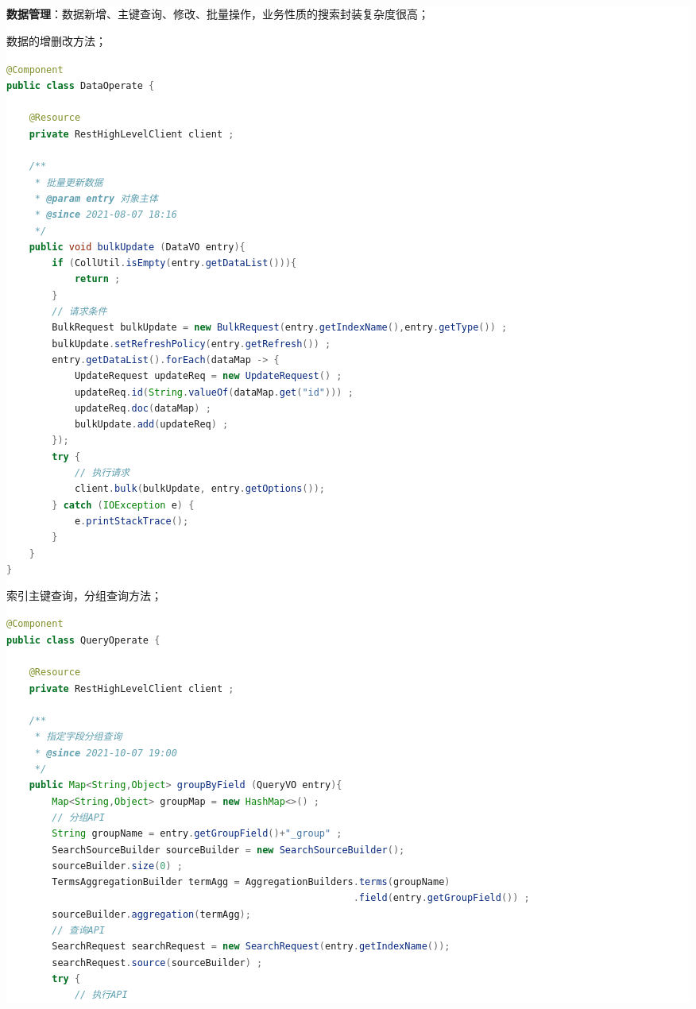 **数据管理**：数据新增、主键查询、修改、批量操作，业务性质的搜索封装复杂度很高；

数据的增删改方法；

```java
@Component
public class DataOperate {

    @Resource
    private RestHighLevelClient client ;

    /**
     * 批量更新数据
     * @param entry 对象主体
     * @since 2021-08-07 18:16
     */
    public void bulkUpdate (DataVO entry){
        if (CollUtil.isEmpty(entry.getDataList())){
            return ;
        }
        // 请求条件
        BulkRequest bulkUpdate = new BulkRequest(entry.getIndexName(),entry.getType()) ;
        bulkUpdate.setRefreshPolicy(entry.getRefresh()) ;
        entry.getDataList().forEach(dataMap -> {
            UpdateRequest updateReq = new UpdateRequest() ;
            updateReq.id(String.valueOf(dataMap.get("id"))) ;
            updateReq.doc(dataMap) ;
            bulkUpdate.add(updateReq) ;
        });
        try {
            // 执行请求
            client.bulk(bulkUpdate, entry.getOptions());
        } catch (IOException e) {
            e.printStackTrace();
        }
    }
}
```

索引主键查询，分组查询方法；

```java
@Component
public class QueryOperate {

    @Resource
    private RestHighLevelClient client ;

    /**
     * 指定字段分组查询
     * @since 2021-10-07 19:00
     */
    public Map<String,Object> groupByField (QueryVO entry){
        Map<String,Object> groupMap = new HashMap<>() ;
        // 分组API
        String groupName = entry.getGroupField()+"_group" ;
        SearchSourceBuilder sourceBuilder = new SearchSourceBuilder();
        sourceBuilder.size(0) ;
        TermsAggregationBuilder termAgg = AggregationBuilders.terms(groupName)
                                                             .field(entry.getGroupField()) ;
        sourceBuilder.aggregation(termAgg);
        // 查询API
        SearchRequest searchRequest = new SearchRequest(entry.getIndexName());
        searchRequest.source(sourceBuilder) ;
        try {
            // 执行API
```